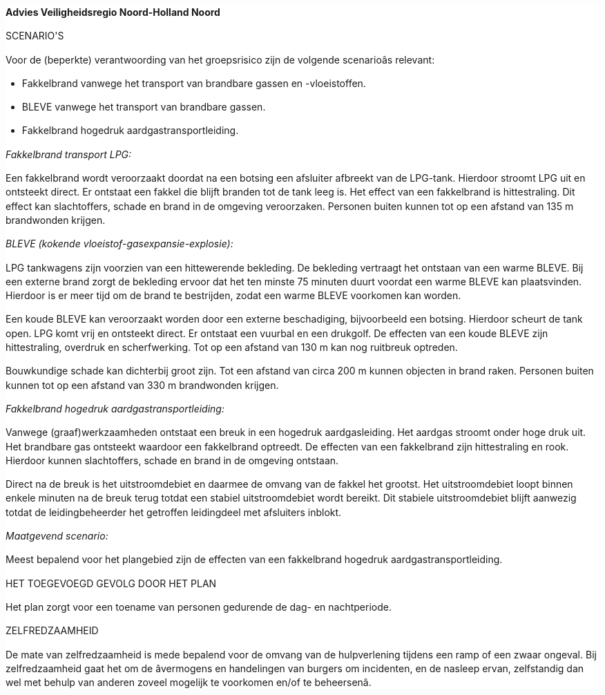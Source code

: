 **Advies Veiligheidsregio Noord\-Holland Noord**

SCENARIO'S

Voor de (beperkte) verantwoording van het groepsrisico zijn de volgende scenarioâs relevant:

* Fakkelbrand vanwege het transport van brandbare gassen en \-vloeistoffen.

* BLEVE vanwege het transport van brandbare gassen.

* Fakkelbrand hogedruk aardgastransportleiding.

*Fakkelbrand transport LPG:*

Een fakkelbrand wordt veroorzaakt doordat na een botsing een afsluiter afbreekt van de LPG\-tank. Hierdoor stroomt LPG uit en ontsteekt direct. Er ontstaat een fakkel die blijft branden tot de tank leeg is. Het effect van een fakkelbrand is hittestraling. Dit effect kan slachtoffers, schade en brand in de omgeving veroorzaken. Personen buiten kunnen tot op een afstand van 135 m brandwonden krijgen.

*BLEVE (kokende vloeistof\-gasexpansie\-explosie):*

LPG tankwagens zijn voorzien van een hittewerende bekleding. De bekleding vertraagt het ontstaan van een warme BLEVE. Bij een externe brand zorgt de bekleding ervoor dat het ten minste 75 minuten duurt voordat een warme BLEVE kan plaatsvinden. Hierdoor is er meer tijd om de brand te bestrijden, zodat een warme BLEVE voorkomen kan worden.

Een koude BLEVE kan veroorzaakt worden door een externe beschadiging, bijvoorbeeld een botsing. Hierdoor scheurt de tank open. LPG komt vrij en ontsteekt direct. Er ontstaat een vuurbal en een drukgolf. De effecten van een koude BLEVE zijn hittestraling, overdruk en scherfwerking. Tot op een afstand van 130 m kan nog ruitbreuk optreden.

Bouwkundige schade kan dichterbij groot zijn. Tot een afstand van circa 200 m kunnen objecten in brand raken. Personen buiten kunnen tot op een afstand van 330 m brandwonden krijgen.

*Fakkelbrand hogedruk aardgastransportleiding:*

Vanwege (graaf)werkzaamheden ontstaat een breuk in een hogedruk aardgasleiding. Het aardgas stroomt onder hoge druk uit. Het brandbare gas ontsteekt waardoor een fakkelbrand optreedt. De effecten van een fakkelbrand zijn hittestraling en rook. Hierdoor kunnen slachtoffers, schade en brand in de omgeving ontstaan.

Direct na de breuk is het uitstroomdebiet en daarmee de omvang van de fakkel het grootst. Het uitstroomdebiet loopt binnen enkele minuten na de breuk terug totdat een stabiel uitstroomdebiet wordt bereikt. Dit stabiele uitstroomdebiet blijft aanwezig totdat de leidingbeheerder het getroffen leidingdeel met afsluiters inblokt.

*Maatgevend scenario:*

Meest bepalend voor het plangebied zijn de effecten van een fakkelbrand hogedruk aardgastransportleiding.

HET TOEGEVOEGD GEVOLG DOOR HET PLAN

Het plan zorgt voor een toename van personen gedurende de dag\- en nachtperiode.

ZELFREDZAAMHEID

De mate van zelfredzaamheid is mede bepalend voor de omvang van de hulpverlening tijdens een ramp of een zwaar ongeval. Bij zelfredzaamheid gaat het om de âvermogens en handelingen van burgers om incidenten, en de nasleep ervan, zelfstandig dan wel met behulp van anderen zoveel mogelijk te voorkomen en/of te beheersenâ.
